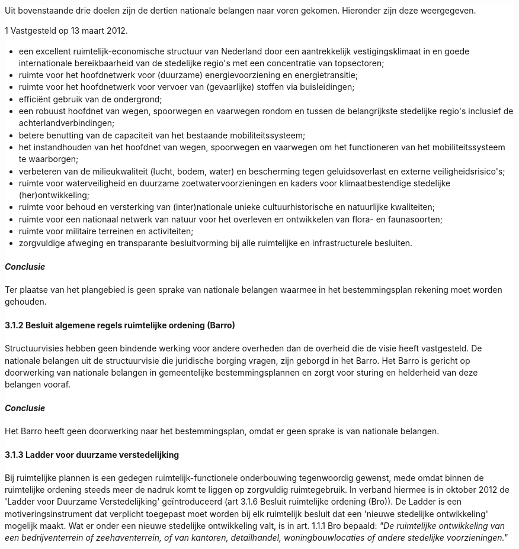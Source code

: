 Uit bovenstaande drie doelen zijn de dertien nationale belangen naar voren gekomen. Hieronder zijn deze weergegeven.

 1 Vastgesteld op 13 maart 2012.

- een excellent ruimtelijk-economische structuur van Nederland door een aantrekkelijk vestigingsklimaat in en goede internationale bereikbaarheid van de stedelijke regio's met een concentratie van topsectoren;
- ruimte voor het hoofdnetwerk voor (duurzame) energievoorziening en energietransitie;
- ruimte voor het hoofdnetwerk voor vervoer van (gevaarlijke) stoffen via buisleidingen;
- efficiënt gebruik van de ondergrond;
- een robuust hoofdnet van wegen, spoorwegen en vaarwegen rondom en tussen de belangrijkste stedelijke regio's inclusief de achterlandverbindingen;
- betere benutting van de capaciteit van het bestaande mobiliteitssysteem;
- het instandhouden van het hoofdnet van wegen, spoorwegen en vaarwegen om het functioneren van het mobiliteitssysteem te waarborgen;
- verbeteren van de milieukwaliteit (lucht, bodem, water) en bescherming tegen geluidsoverlast en externe veiligheidsrisico's;
- ruimte voor waterveiligheid en duurzame zoetwatervoorzieningen en kaders voor klimaatbestendige stedelijke (her)ontwikkeling;
- ruimte voor behoud en versterking van (inter)nationale unieke cultuurhistorische en natuurlijke kwaliteiten;
- ruimte voor een nationaal netwerk van natuur voor het overleven en ontwikkelen van flora- en faunasoorten;
- ruimte voor militaire terreinen en activiteiten;
- zorgvuldige afweging en transparante besluitvorming bij alle ruimtelijke en infrastructurele besluiten.

#### *Conclusie*

Ter plaatse van het plangebied is geen sprake van nationale belangen waarmee in het bestemmingsplan rekening moet worden gehouden.

#### **3.1.2 Besluit algemene regels ruimtelijke ordening (Barro)**

Structuurvisies hebben geen bindende werking voor andere overheden dan de overheid die de visie heeft vastgesteld. De nationale belangen uit de structuurvisie die juridische borging vragen, zijn geborgd in het Barro. Het Barro is gericht op doorwerking van nationale belangen in gemeentelijke bestemmingsplannen en zorgt voor sturing en helderheid van deze belangen vooraf.

#### *Conclusie*

Het Barro heeft geen doorwerking naar het bestemmingsplan, omdat er geen sprake is van nationale belangen.

#### **3.1.3 Ladder voor duurzame verstedelijking**

Bij ruimtelijke plannen is een gedegen ruimtelijk-functionele onderbouwing tegenwoordig gewenst, mede omdat binnen de ruimtelijke ordening steeds meer de nadruk komt te liggen op zorgvuldig ruimtegebruik. In verband hiermee is in oktober 2012 de 'Ladder voor Duurzame Verstedelijking' geïntroduceerd (art 3.1.6 Besluit ruimtelijke ordening (Bro)). De Ladder is een motiveringsinstrument dat verplicht toegepast moet worden bij elk ruimtelijk besluit dat een 'nieuwe stedelijke ontwikkeling' mogelijk maakt. Wat er onder een nieuwe stedelijke ontwikkeling valt, is in art. 1.1.1 Bro bepaald: *"De ruimtelijke ontwikkeling van een bedrijventerrein of zeehaventerrein, of van kantoren, detailhandel, woningbouwlocaties of andere stedelijke voorzieningen."*
